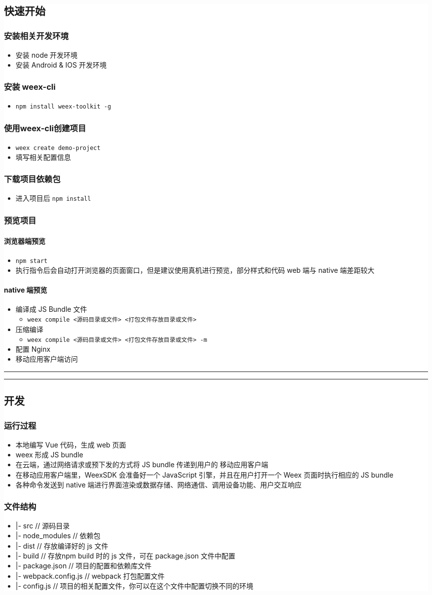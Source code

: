 
## 快速开始
### 安装相关开发环境
* 安装 node 开发环境
* 安装 Android & IOS 开发环境

### 安装 weex-cli
* `npm install weex-toolkit -g`

### 使用weex-cli创建项目
* `weex create demo-project`
* 填写相关配置信息

### 下载项目依赖包
* 进入项目后 `npm install`

### 预览项目
#### 浏览器端预览
* `npm start`
* 执行指令后会自动打开浏览器的页面窗口，但是建议使用真机进行预览，部分样式和代码 web 端与 native 端差距较大

#### native 端预览
* 编译成 JS Bundle 文件 
	* `weex compile <源码目录或文件> <打包文件存放目录或文件>`
* 压缩编译
	* `weex compile <源码目录或文件> <打包文件存放目录或文件> -m` 
* 配置 Nginx 
* 移动应用客户端访问

---
---
## 开发
### 运行过程
* 本地编写 Vue 代码，生成 web 页面
* weex 形成 JS bundle
* 在云端，通过网络请求或预下发的方式将 JS bundle 传递到用户的 移动应用客户端
* 在移动应用客户端里，WeexSDK 会准备好一个 JavaScript 引擎，并且在用户打开一个 Weex 页面时执行相应的 JS bundle
* 各种命令发送到 native 端进行界面渲染或数据存储、网络通信、调用设备功能、用户交互响应

### 文件结构
* |- src  // 源码目录
* |- node_modules   // 依赖包
* |- dist		// 存放编译好的 js 文件
* |- build	// 存放npm build 时的 js 文件，可在 package.json 文件中配置
* |- package.json	// 项目的配置和依赖库文件
* |- webpack.config.js    // webpack 打包配置文件
* |- config.js	// 项目的相关配置文件，你可以在这个文件中配置切换不同的环境
